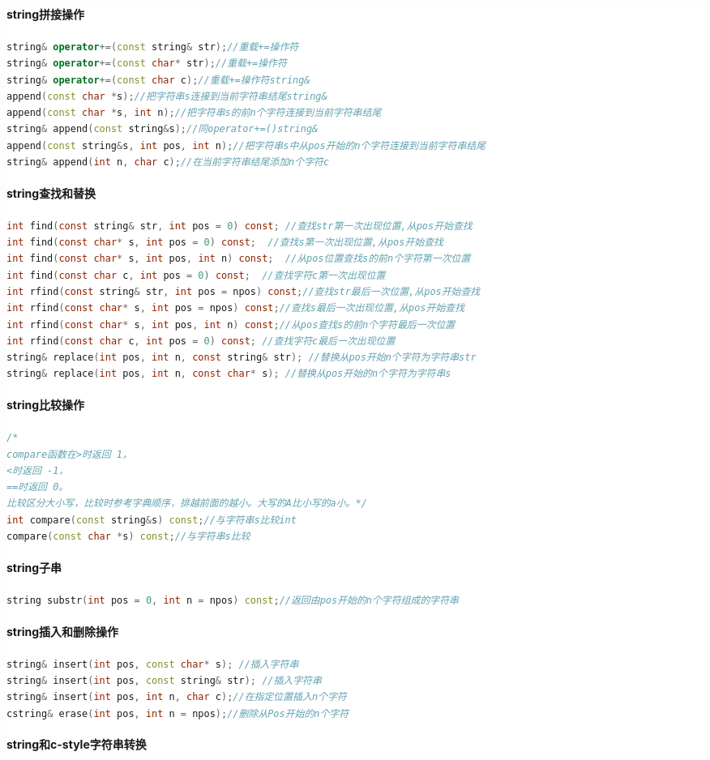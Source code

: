 #### string拼接操作

```c++
string& operator+=(const string& str);//重载+=操作符
string& operator+=(const char* str);//重载+=操作符
string& operator+=(const char c);//重载+=操作符string& 
append(const char *s);//把字符串s连接到当前字符串结尾string& 
append(const char *s, int n);//把字符串s的前n个字符连接到当前字符串结尾
string& append(const string&s);//同operator+=()string& 
append(const string&s, int pos, int n);//把字符串s中从pos开始的n个字符连接到当前字符串结尾
string& append(int n, char c);//在当前字符串结尾添加n个字符c
```

#### string查找和替换

```c
int find(const string& str, int pos = 0) const; //查找str第一次出现位置,从pos开始查找
int find(const char* s, int pos = 0) const;  //查找s第一次出现位置,从pos开始查找
int find(const char* s, int pos, int n) const;  //从pos位置查找s的前n个字符第一次位置
int find(const char c, int pos = 0) const;  //查找字符c第一次出现位置
int rfind(const string& str, int pos = npos) const;//查找str最后一次位置,从pos开始查找
int rfind(const char* s, int pos = npos) const;//查找s最后一次出现位置,从pos开始查找
int rfind(const char* s, int pos, int n) const;//从pos查找s的前n个字符最后一次位置
int rfind(const char c, int pos = 0) const; //查找字符c最后一次出现位置
string& replace(int pos, int n, const string& str); //替换从pos开始n个字符为字符串str
string& replace(int pos, int n, const char* s); //替换从pos开始的n个字符为字符串s
```

#### string比较操作

```c++
/*
compare函数在>时返回 1，
<时返回 -1，
==时返回 0。
比较区分大小写，比较时参考字典顺序，排越前面的越小。大写的A比小写的a小。*/
int compare(const string&s) const;//与字符串s比较int 
compare(const char *s) const;//与字符串s比较
```

####  string子串

```c++
string substr(int pos = 0, int n = npos) const;//返回由pos开始的n个字符组成的字符串
```

####  string插入和删除操作

```c++
string& insert(int pos, const char* s); //插入字符串
string& insert(int pos, const string& str); //插入字符串
string& insert(int pos, int n, char c);//在指定位置插入n个字符
cstring& erase(int pos, int n = npos);//删除从Pos开始的n个字符 
```

####  string和c-style字符串转换
